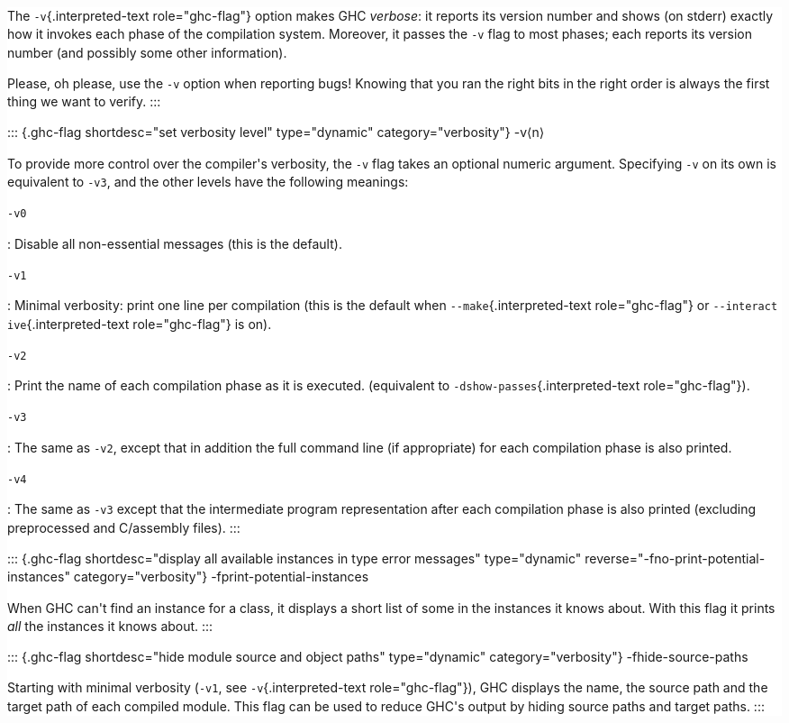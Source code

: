 The `-v`{.interpreted-text role="ghc-flag"} option makes GHC *verbose*:
it reports its version number and shows (on stderr) exactly how it
invokes each phase of the compilation system. Moreover, it passes the
`-v` flag to most phases; each reports its version number (and possibly
some other information).

Please, oh please, use the `-v` option when reporting bugs! Knowing that
you ran the right bits in the right order is always the first thing we
want to verify.
:::

::: {.ghc-flag shortdesc="set verbosity level" type="dynamic" category="verbosity"}
-v⟨n⟩

To provide more control over the compiler\'s verbosity, the `-v` flag
takes an optional numeric argument. Specifying `-v` on its own is
equivalent to `-v3`, and the other levels have the following meanings:

`-v0`

:   Disable all non-essential messages (this is the default).

`-v1`

:   Minimal verbosity: print one line per compilation (this is the
    default when `--make`{.interpreted-text role="ghc-flag"} or
    `--interactive`{.interpreted-text role="ghc-flag"} is on).

`-v2`

:   Print the name of each compilation phase as it is executed.
    (equivalent to `-dshow-passes`{.interpreted-text role="ghc-flag"}).

`-v3`

:   The same as `-v2`, except that in addition the full command line (if
    appropriate) for each compilation phase is also printed.

`-v4`

:   The same as `-v3` except that the intermediate program
    representation after each compilation phase is also printed
    (excluding preprocessed and C/assembly files).
:::

::: {.ghc-flag shortdesc="display all available instances in type error messages" type="dynamic" reverse="-fno-print-potential-instances" category="verbosity"}
-fprint-potential-instances

When GHC can\'t find an instance for a class, it displays a short list
of some in the instances it knows about. With this flag it prints *all*
the instances it knows about.
:::

::: {.ghc-flag shortdesc="hide module source and object paths" type="dynamic" category="verbosity"}
-fhide-source-paths

Starting with minimal verbosity (`-v1`, see `-v`{.interpreted-text
role="ghc-flag"}), GHC displays the name, the source path and the target
path of each compiled module. This flag can be used to reduce GHC\'s
output by hiding source paths and target paths.
:::
